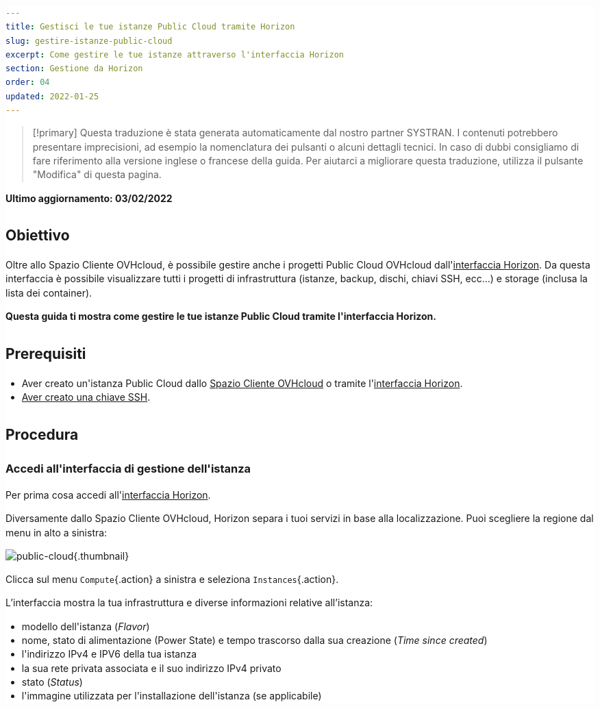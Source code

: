 ```yaml
---
title: Gestisci le tue istanze Public Cloud tramite Horizon
slug: gestire-istanze-public-cloud
excerpt: Come gestire le tue istanze attraverso l'interfaccia Horizon
section: Gestione da Horizon
order: 04
updated: 2022-01-25
---
```


> [!primary]
> Questa traduzione è stata generata automaticamente dal nostro partner SYSTRAN. I contenuti potrebbero presentare imprecisioni, ad esempio la nomenclatura dei pulsanti o alcuni dettagli tecnici. In caso di dubbi consigliamo di fare riferimento alla versione inglese o francese della guida. Per aiutarci a migliorare questa traduzione, utilizza il pulsante "Modifica" di questa pagina.
>

**Ultimo aggiornamento: 03/02/2022**

## Obiettivo

Oltre allo Spazio Cliente OVHcloud, è possibile gestire anche i progetti Public Cloud OVHcloud dall'[interfaccia Horizon](https://horizon.cloud.ovh.net/auth/login/). Da questa interfaccia è possibile visualizzare tutti i progetti di infrastruttura (istanze, backup, dischi, chiavi SSH, ecc…) e storage (inclusa la lista dei container).

**Questa guida ti mostra come gestire le tue istanze Public Cloud tramite l'interfaccia Horizon.**

## Prerequisiti

- Aver creato un'istanza Public Cloud dallo [Spazio Cliente OVHcloud](../primi-passi-public-cloud/) o tramite l'[interfaccia Horizon](https://docs.ovh.com/it/public-cloud/crea_unistanza_con_horizon/).
- [Aver creato una chiave SSH](../creare-chiave-ssh/).

## Procedura

### Accedi all'interfaccia di gestione dell'istanza

Per prima cosa accedi all'[interfaccia Horizon](https://horizon.cloud.ovh.net/auth/login/).

Diversamente dallo Spazio Cliente OVHcloud, Horizon separa i tuoi servizi in base alla localizzazione. Puoi scegliere la regione dal menu in alto a sinistra:

![public-cloud](images/region2021.png){.thumbnail}

Clicca sul menu `Compute`{.action} a sinistra e seleziona `Instances`{.action}. 

L’interfaccia mostra la tua infrastruttura e diverse informazioni relative all’istanza:

  * modello dell'istanza (*Flavor*)
  * nome, stato di alimentazione (Power State) e tempo trascorso dalla sua creazione (*Time since created*)
  * l'indirizzo IPv4 e IPV6 della tua istanza
  * la sua rete privata associata e il suo indirizzo IPv4 privato
  * stato (*Status*)
  * l'immagine utilizzata per l'installazione dell'istanza (se applicabile)
